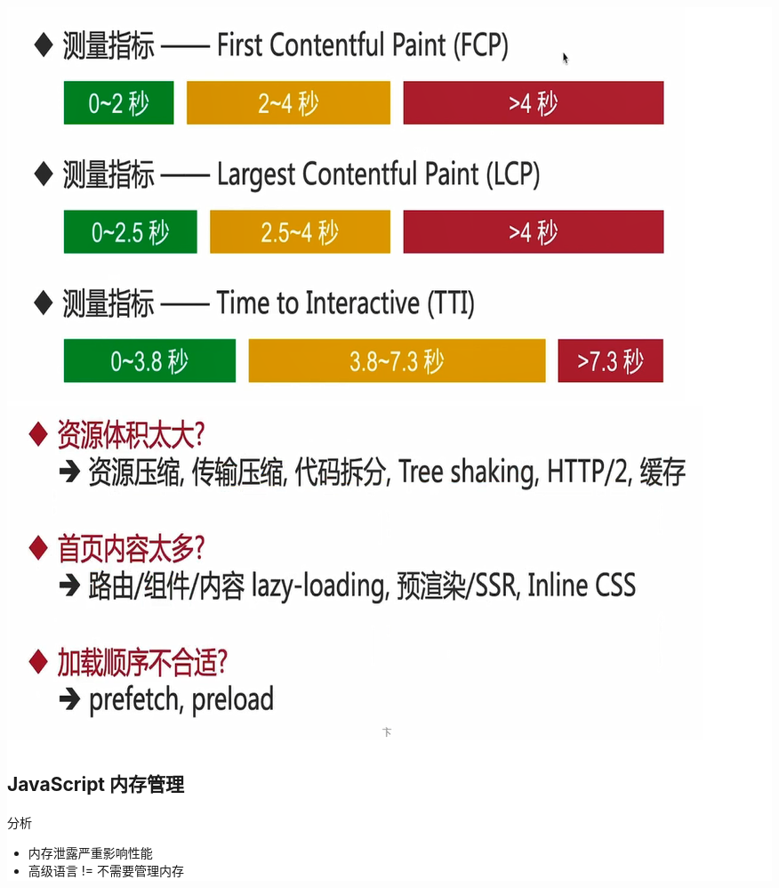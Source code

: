 ![First_screen_02](./files/images/First_screen_02.png)
![First_screen_03](./files/images/First_screen_03.png)

## JavaScript 内存管理

分析

+ 内存泄露严重影响性能
+ 高级语言 != 不需要管理内存

